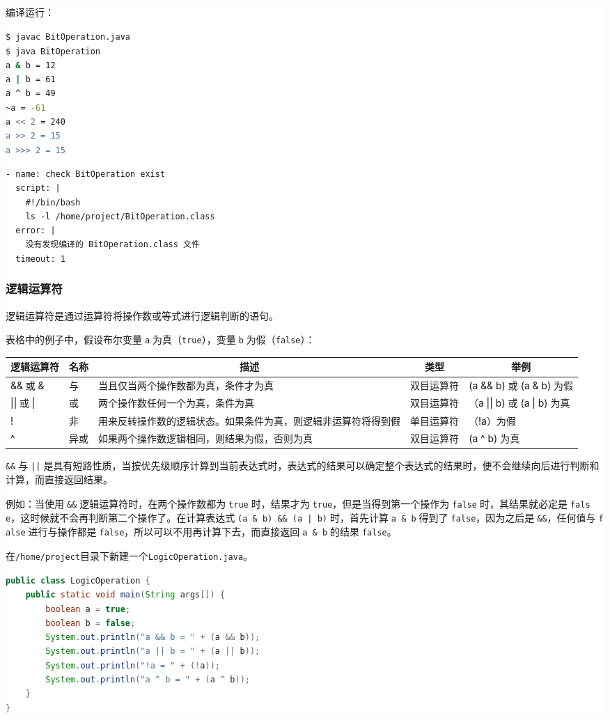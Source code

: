 编译运行：

```bash
$ javac BitOperation.java
$ java BitOperation
a & b = 12
a | b = 61
a ^ b = 49
~a = -61
a << 2 = 240
a >> 2 = 15
a >>> 2 = 15
```

```checker
- name: check BitOperation exist
  script: |
    #!/bin/bash
    ls -l /home/project/BitOperation.class
  error: |
    没有发现编译的 BitOperation.class 文件
  timeout: 1
```

### 逻辑运算符

逻辑运算符是通过运算符将操作数或等式进行逻辑判断的语句。

表格中的例子中，假设布尔变量 `a` 为真（`true`），变量 `b` 为假（`false`）：

| 逻辑运算符 | 名称 | 描述                                                           | 类型       | 举例                         |
| ---------- | ---- | -------------------------------------------------------------- | ---------- | ---------------------------- |
| && 或 &    | 与   | 当且仅当两个操作数都为真，条件才为真                           | 双目运算符 | (a && b) 或 (a & b) 为假     |
| \|\| 或 \| | 或   | 两个操作数任何一个为真，条件为真                               | 双目运算符 | （a \|\| b) 或 (a \| b) 为真 |
| !          | 非   | 用来反转操作数的逻辑状态。如果条件为真，则逻辑非运算符将得到假 | 单目运算符 | （!a）为假                   |
| ^          | 异或 | 如果两个操作数逻辑相同，则结果为假，否则为真                   | 双目运算符 | (a ^ b) 为真                 |

`&&` 与 `||` 是具有短路性质，当按优先级顺序计算到当前表达式时，表达式的结果可以确定整个表达式的结果时，便不会继续向后进行判断和计算，而直接返回结果。

例如：当使用 `&&` 逻辑运算符时，在两个操作数都为 `true` 时，结果才为 `true`，但是当得到第一个操作为 `false` 时，其结果就必定是 `false`，这时候就不会再判断第二个操作了。在计算表达式 `(a & b) && (a | b)` 时，首先计算 `a & b` 得到了 `false`，因为之后是 `&&`，任何值与 `false` 进行与操作都是 `false`，所以可以不用再计算下去，而直接返回 `a & b` 的结果 `false`。

在`/home/project`目录下新建一个`LogicOperation.java`。

```java
public class LogicOperation {
	public static void main(String args[]) {
		boolean a = true;
		boolean b = false;
		System.out.println("a && b = " + (a && b));
		System.out.println("a || b = " + (a || b));
		System.out.println("!a = " + (!a));
		System.out.println("a ^ b = " + (a ^ b));
	}
}
```
